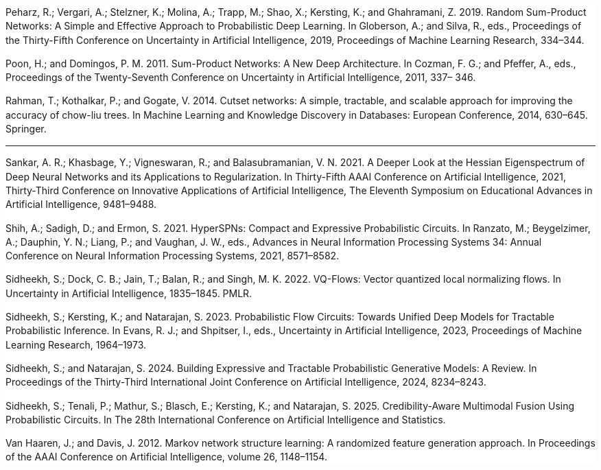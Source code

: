Peharz, R.; Vergari, A.; Stelzner, K.; Molina, A.; Trapp, M.;
Shao, X.; Kersting, K.; and Ghahramani, Z. 2019. Random
Sum-Product Networks: A Simple and Effective Approach
to Probabilistic Deep Learning. In Globerson, A.; and Silva,
R., eds., Proceedings of the Thirty-Fifth Conference on Uncertainty in Artificial Intelligence, 2019, Proceedings of Machine Learning Research, 334–344.

Poon, H.; and Domingos, P. M. 2011. Sum-Product Networks: A New Deep Architecture. In Cozman, F. G.; and
Pfeffer, A., eds., Proceedings of the Twenty-Seventh Conference on Uncertainty in Artificial Intelligence, 2011, 337–
346.

Rahman, T.; Kothalkar, P.; and Gogate, V. 2014. Cutset networks: A simple, tractable, and scalable approach for improving the accuracy of chow-liu trees. In Machine Learning
and Knowledge Discovery in Databases: European Conference, 2014, 630–645. Springer.


-----

Sankar, A. R.; Khasbage, Y.; Vigneswaran, R.; and Balasubramanian, V. N. 2021. A Deeper Look at the Hessian Eigenspectrum of Deep Neural Networks and its Applications to
Regularization. In Thirty-Fifth AAAI Conference on Artificial Intelligence, 2021, Thirty-Third Conference on Innovative Applications of Artificial Intelligence, The Eleventh
Symposium on Educational Advances in Artificial Intelligence, 9481–9488.

Shih, A.; Sadigh, D.; and Ermon, S. 2021. HyperSPNs:
Compact and Expressive Probabilistic Circuits. In Ranzato, M.; Beygelzimer, A.; Dauphin, Y. N.; Liang, P.; and
Vaughan, J. W., eds., Advances in Neural Information Processing Systems 34: Annual Conference on Neural Information Processing Systems, 2021, 8571–8582.

Sidheekh, S.; Dock, C. B.; Jain, T.; Balan, R.; and Singh,
M. K. 2022. VQ-Flows: Vector quantized local normalizing
flows. In Uncertainty in Artificial Intelligence, 1835–1845.
PMLR.

Sidheekh, S.; Kersting, K.; and Natarajan, S. 2023. Probabilistic Flow Circuits: Towards Unified Deep Models for
Tractable Probabilistic Inference. In Evans, R. J.; and Shpitser, I., eds., Uncertainty in Artificial Intelligence, 2023,
Proceedings of Machine Learning Research, 1964–1973.

Sidheekh, S.; and Natarajan, S. 2024. Building Expressive
and Tractable Probabilistic Generative Models: A Review.
In Proceedings of the Thirty-Third International Joint Conference on Artificial Intelligence, 2024, 8234–8243.

Sidheekh, S.; Tenali, P.; Mathur, S.; Blasch, E.; Kersting, K.;
and Natarajan, S. 2025. Credibility-Aware Multimodal Fusion Using Probabilistic Circuits. In The 28th International
Conference on Artificial Intelligence and Statistics.

Van Haaren, J.; and Davis, J. 2012. Markov network structure learning: A randomized feature generation approach.
In Proceedings of the AAAI Conference on Artificial Intelligence, volume 26, 1148–1154.
